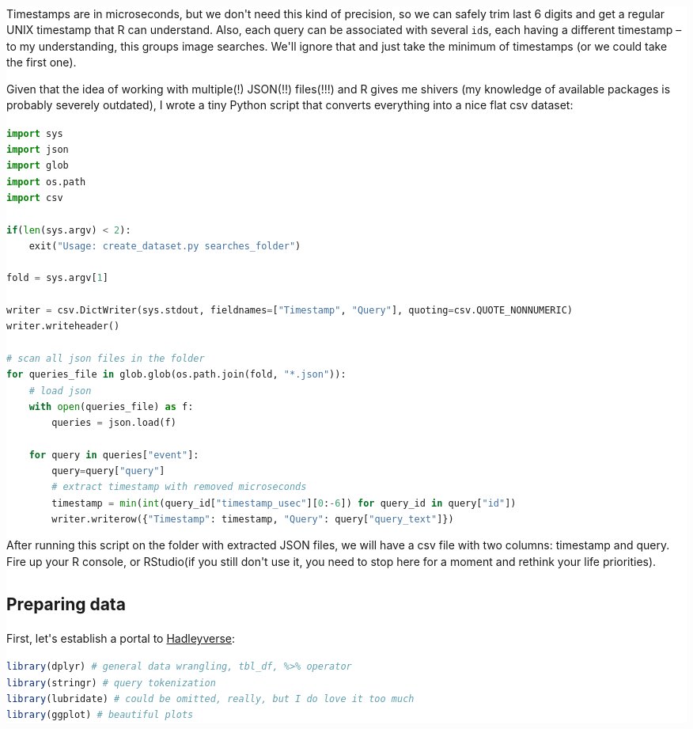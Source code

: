 ```json
```

Timestamps are in microseconds, but we don't need this kind of precision, so we can safely trim last 6 digits and get a regular UNIX timestamp that R can understand. Also, each query can be associated with several `id`s, each having a different timestamp – to my understanding, this groups image searches. We'll ignore that and just take the minimum of timestamps (or we could take the first one).

Given that the idea of working with multiple(!) JSON(!!) files(!!!) and R gives me shivers (my knowledge of available packages is probably severely outdated), I wrote a tiny Python script that converts everything into a nice flat csv dataset:

```python
import sys
import json
import glob
import os.path
import csv

if(len(sys.argv) < 2):
    exit("Usage: create_dataset.py searches_folder")

fold = sys.argv[1]

writer = csv.DictWriter(sys.stdout, fieldnames=["Timestamp", "Query"], quoting=csv.QUOTE_NONNUMERIC)
writer.writeheader()

# scan all json files in the folder
for queries_file in glob.glob(os.path.join(fold, "*.json")):
    # load json
    with open(queries_file) as f:
        queries = json.load(f)

    for query in queries["event"]:
        query=query["query"]
        # extract timestamp with removed microseconds
        timestamp = min(int(query_id["timestamp_usec"][0:-6]) for query_id in query["id"])
        writer.writerow({"Timestamp": timestamp, "Query": query["query_text"]})
```

After running this script on the folder with extracted JSON files, we will have a csv file with two columns: timestamp and query. Fire up your R console, or RStudio(if you still don't use it, you need to stop here for a moment and rethink your life priorities).

## Preparing data
First, let's establish a portal to [Hadleyverse](http://adolfoalvarez.cl/the-hitchhikers-guide-to-the-hadleyverse/):

```r
library(dplyr) # general data wrangling, tbl_df, %>% operator
library(stringr) # query tokenization
library(lubridate) # could be omitted, really, but I do love it too much
library(ggplot) # beautiful plots
```
